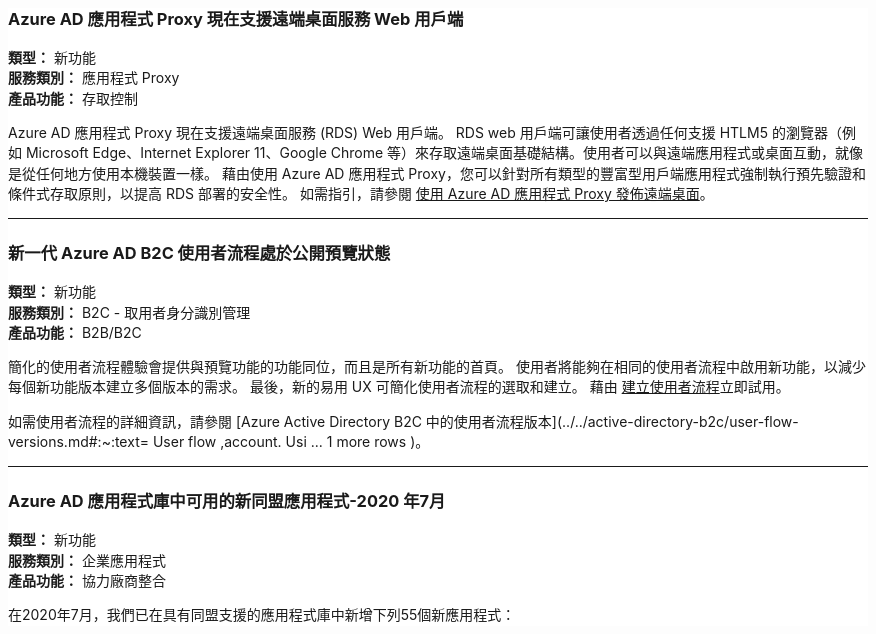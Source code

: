 
### <a name="azure-ad-application-proxy-now-supports-the-remote-desktop-services-web-client"></a>Azure AD 應用程式 Proxy 現在支援遠端桌面服務 Web 用戶端

**類型：** 新功能  
**服務類別：** 應用程式 Proxy  
**產品功能：** 存取控制

Azure AD 應用程式 Proxy 現在支援遠端桌面服務 (RDS) Web 用戶端。 RDS web 用戶端可讓使用者透過任何支援 HTLM5 的瀏覽器（例如 Microsoft Edge、Internet Explorer 11、Google Chrome 等）來存取遠端桌面基礎結構。使用者可以與遠端應用程式或桌面互動，就像是從任何地方使用本機裝置一樣。 藉由使用 Azure AD 應用程式 Proxy，您可以針對所有類型的豐富型用戶端應用程式強制執行預先驗證和條件式存取原則，以提高 RDS 部署的安全性。 如需指引，請參閱 [使用 Azure AD 應用程式 Proxy 發佈遠端桌面](../manage-apps/application-proxy-integrate-with-remote-desktop-services.md)。
 
---

### <a name="next-generation-azure-ad-b2c-user-flows-in-public-preview"></a>新一代 Azure AD B2C 使用者流程處於公開預覽狀態

**類型：** 新功能  
**服務類別：** B2C - 取用者身分識別管理  
**產品功能：** B2B/B2C
 
簡化的使用者流程體驗會提供與預覽功能的功能同位，而且是所有新功能的首頁。 使用者將能夠在相同的使用者流程中啟用新功能，以減少每個新功能版本建立多個版本的需求。 最後，新的易用 UX 可簡化使用者流程的選取和建立。 藉由 [建立使用者流程](../../active-directory-b2c/tutorial-create-user-flows.md)立即試用。 

如需使用者流程的詳細資訊，請參閱 [Azure Active Directory B2C 中的使用者流程版本](../../active-directory-b2c/user-flow-versions.md#:~:text=    User flow  ,account. Usi ...  1 more rows )。

---

### <a name="new-federated-apps-available-in-azure-ad-application-gallery---july-2020"></a>Azure AD 應用程式庫中可用的新同盟應用程式-2020 年7月

**類型：** 新功能  
**服務類別：** 企業應用程式  
**產品功能：** 協力廠商整合
 
在2020年7月，我們已在具有同盟支援的應用程式庫中新增下列55個新應用程式：
